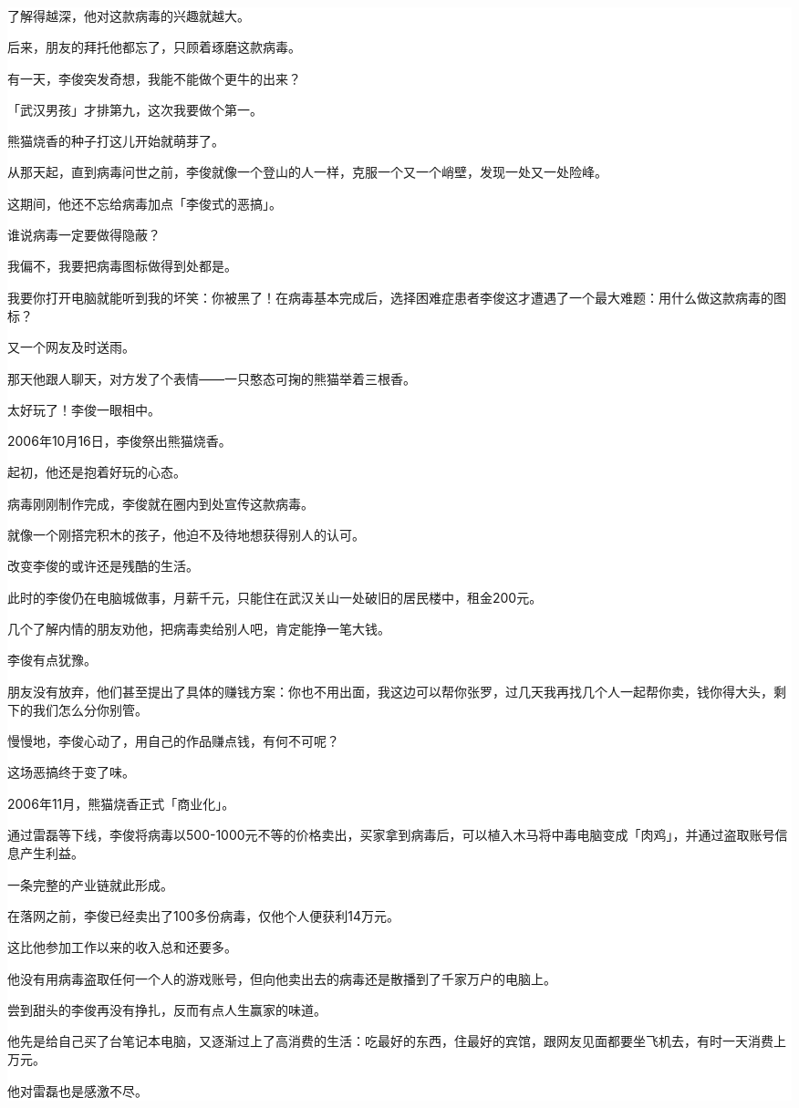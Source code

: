 了解得越深，他对这款病毒的兴趣就越大。

后来，朋友的拜托他都忘了，只顾着琢磨这款病毒。

有一天，李俊突发奇想，我能不能做个更牛的出来？

「武汉男孩」才排第九，这次我要做个第一。

熊猫烧香的种子打这儿开始就萌芽了。

从那天起，直到病毒问世之前，李俊就像一个登山的人一样，克服一个又一个峭壁，发现一处又一处险峰。

这期间，他还不忘给病毒加点「李俊式的恶搞」。

谁说病毒一定要做得隐蔽？

我偏不，我要把病毒图标做得到处都是。

我要你打开电脑就能听到我的坏笑：你被黑了！在病毒基本完成后，选择困难症患者李俊这才遭遇了一个最大难题：用什么做这款病毒的图标？

又一个网友及时送雨。

那天他跟人聊天，对方发了个表情——一只憨态可掬的熊猫举着三根香。

太好玩了！李俊一眼相中。

2006年10月16日，李俊祭出熊猫烧香。

起初，他还是抱着好玩的心态。

病毒刚刚制作完成，李俊就在圈内到处宣传这款病毒。

就像一个刚搭完积木的孩子，他迫不及待地想获得别人的认可。

改变李俊的或许还是残酷的生活。

此时的李俊仍在电脑城做事，月薪千元，只能住在武汉关山一处破旧的居民楼中，租金200元。

几个了解内情的朋友劝他，把病毒卖给别人吧，肯定能挣一笔大钱。

李俊有点犹豫。

朋友没有放弃，他们甚至提出了具体的赚钱方案：你也不用出面，我这边可以帮你张罗，过几天我再找几个人一起帮你卖，钱你得大头，剩下的我们怎么分你别管。

慢慢地，李俊心动了，用自己的作品赚点钱，有何不可呢？

这场恶搞终于变了味。

2006年11月，熊猫烧香正式「商业化」。

通过雷磊等下线，李俊将病毒以500-1000元不等的价格卖出，买家拿到病毒后，可以植入木马将中毒电脑变成「肉鸡」，并通过盗取账号信息产生利益。

一条完整的产业链就此形成。

在落网之前，李俊已经卖出了100多份病毒，仅他个人便获利14万元。

这比他参加工作以来的收入总和还要多。

他没有用病毒盗取任何一个人的游戏账号，但向他卖出去的病毒还是散播到了千家万户的电脑上。

尝到甜头的李俊再没有挣扎，反而有点人生赢家的味道。

他先是给自己买了台笔记本电脑，又逐渐过上了高消费的生活：吃最好的东西，住最好的宾馆，跟网友见面都要坐飞机去，有时一天消费上万元。

他对雷磊也是感激不尽。

